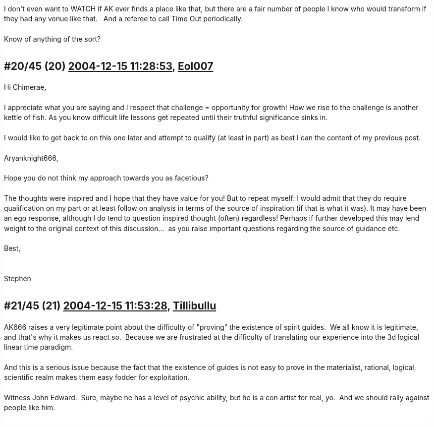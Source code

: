 I don't even want to WATCH if AK ever finds a place like that, but there are a fair number of people I know who would transform if they had any venue like that.   And a referee to call Time Out periodically.
<br>
<br>
Know of anything of the sort?
</section>

## \#20/45 (20) [2004-12-15 11:28:53](https://www.astralpulse.com/forums/index.php?msg=138163), [Eol007](https://www.astralpulse.com/forums/profile/?u=1893)  ##
<section>
Hi Chimerae,
<br>
<br>
I appreciate what you are saying and I respect that challenge = opportunity for growth! How we rise to the challenge is another kettle of fish. As you know difficult life lessons get repeated until their truthful significance sinks in.
<br>
<br>
I would like to get back to on this one later and attempt to qualify (at least in part) as best I can the content of my previous post.
<br>
<br>
Aryanknight666,
<br>
<br>
Hope you do not think my approach towards you as facetious?
<br>
<br>
The thoughts were inspired and I hope that they have value for you! But to repeat myself: I would admit that they do require qualification on my part or at least follow on analysis in terms of the source of inspiration (if that is what it was). It may have been an ego response, although I do tend to question inspired thought (often) regardless! Perhaps if further developed this may lend weight to the original context of this discussion...  as you raise important questions regarding the source of guidance etc.
<br>
<br>
Best,
<br>
<br>
<br>
Stephen
</section>

## \#21/45 (21) [2004-12-15 11:53:28](https://www.astralpulse.com/forums/index.php?msg=138166), [Tillibullu](https://www.astralpulse.com/forums/profile/?u=7625)  ##
<section>
AK666 raises a very legitimate point about the difficulty of "proving" the existence of spirit guides.  We all know it is legitimate, and that's why it makes us react so.  Because we are frustrated at the difficulty of translating our experience into the 3d logical linear time paradigm.
<br>
<br>
And this is a serious issue because the fact that the existence of guides is not easy to prove in the materialist, rational, logical, scientific realm makes them easy fodder for exploitation.
<br>
<br>
Witness John Edward.  Sure, maybe he has a level of psychic ability, but he is a con artist for real, yo.  And we should rally against people like him.
<br>
<br>